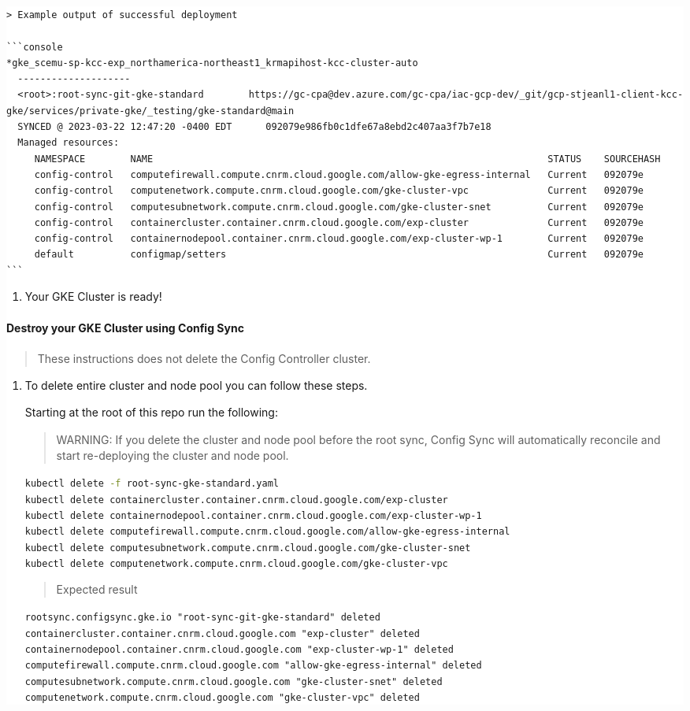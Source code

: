     > Example output of successful deployment

    ```console
    *gke_scemu-sp-kcc-exp_northamerica-northeast1_krmapihost-kcc-cluster-auto
      --------------------
      <root>:root-sync-git-gke-standard        https://gc-cpa@dev.azure.com/gc-cpa/iac-gcp-dev/_git/gcp-stjeanl1-client-kcc-gke/services/private-gke/_testing/gke-standard@main
      SYNCED @ 2023-03-22 12:47:20 -0400 EDT      092079e986fb0c1dfe67a8ebd2c407aa3f7b7e18
      Managed resources:
         NAMESPACE        NAME                                                                      STATUS    SOURCEHASH
         config-control   computefirewall.compute.cnrm.cloud.google.com/allow-gke-egress-internal   Current   092079e
         config-control   computenetwork.compute.cnrm.cloud.google.com/gke-cluster-vpc              Current   092079e
         config-control   computesubnetwork.compute.cnrm.cloud.google.com/gke-cluster-snet          Current   092079e
         config-control   containercluster.container.cnrm.cloud.google.com/exp-cluster              Current   092079e
         config-control   containernodepool.container.cnrm.cloud.google.com/exp-cluster-wp-1        Current   092079e
         default          configmap/setters                                                         Current   092079e
    ```

1. Your GKE Cluster is ready!

#### Destroy your GKE Cluster using Config Sync

> These instructions does not delete the Config Controller cluster.

1.    To delete entire cluster and node pool you can follow these steps.

      Starting at the root of this repo run the following:

      > WARNING: If you delete the cluster and node pool before the root sync, Config Sync will automatically reconcile and start re-deploying the cluster and node pool.

      ```sh
      kubectl delete -f root-sync-gke-standard.yaml
      kubectl delete containercluster.container.cnrm.cloud.google.com/exp-cluster
      kubectl delete containernodepool.container.cnrm.cloud.google.com/exp-cluster-wp-1
      kubectl delete computefirewall.compute.cnrm.cloud.google.com/allow-gke-egress-internal
      kubectl delete computesubnetwork.compute.cnrm.cloud.google.com/gke-cluster-snet
      kubectl delete computenetwork.compute.cnrm.cloud.google.com/gke-cluster-vpc
      ```
      > Expected result

      ```console
      rootsync.configsync.gke.io "root-sync-git-gke-standard" deleted
      containercluster.container.cnrm.cloud.google.com "exp-cluster" deleted
      containernodepool.container.cnrm.cloud.google.com "exp-cluster-wp-1" deleted
      computefirewall.compute.cnrm.cloud.google.com "allow-gke-egress-internal" deleted
      computesubnetwork.compute.cnrm.cloud.google.com "gke-cluster-snet" deleted
      computenetwork.compute.cnrm.cloud.google.com "gke-cluster-vpc" deleted
      ```
